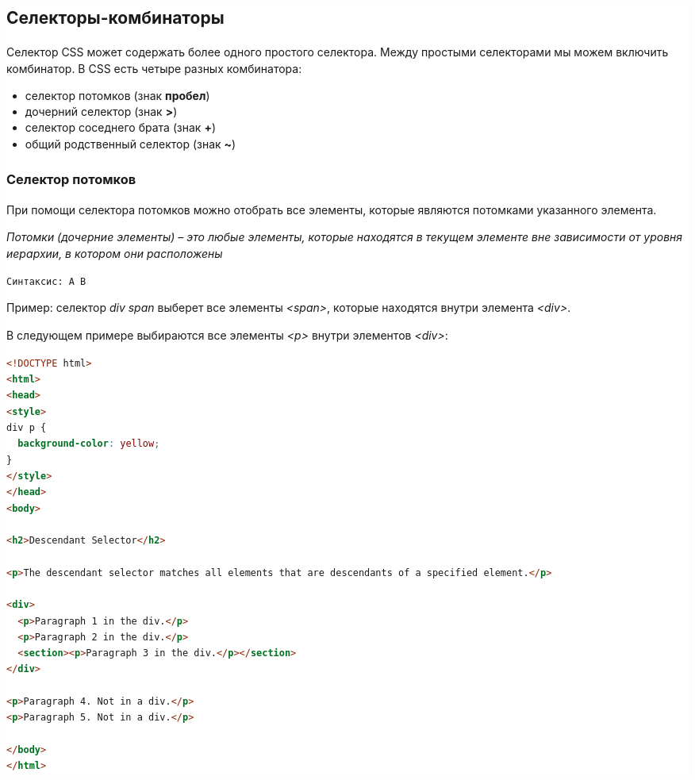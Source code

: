 ## Селекторы-комбинаторы

Селектор CSS может содержать более одного простого селектора. Между простыми селекторами мы можем включить комбинатор. В CSS есть четыре разных комбинатора:

* селектор потомков (знак **пробел**)  
* дочерний селектор (знак **>**)  
* селектор соседнего брата (знак **+**)  
* общий родственный селектор (знак **~**)

### Селектор потомков
При помощи селектора потомков можно отобрать все элементы, которые являются потомками указанного элемента.

*Потомки (дочерние элементы) – это любые элементы, которые находятся в текущем элементе вне зависимости от уровня иерархии, в котором они расположены*

```
Синтаксис: A B
```

Пример: селектор *div span* выберет все элементы *\<span\>*, которые находятся внутри элемента *\<div\>*.

В следующем примере выбираются все элементы *\<p\>* внутри элементов *\<div\>*:
```html
<!DOCTYPE html>
<html>
<head>
<style>
div p {
  background-color: yellow;
}
</style>
</head>
<body>

<h2>Descendant Selector</h2>

<p>The descendant selector matches all elements that are descendants of a specified element.</p>

<div>
  <p>Paragraph 1 in the div.</p>
  <p>Paragraph 2 in the div.</p>
  <section><p>Paragraph 3 in the div.</p></section>
</div>

<p>Paragraph 4. Not in a div.</p>
<p>Paragraph 5. Not in a div.</p>

</body>
</html>
```
